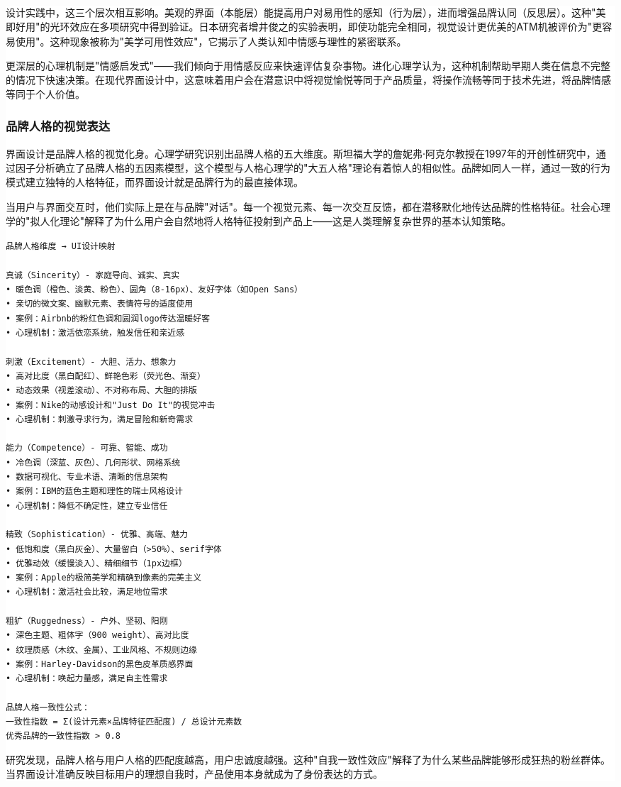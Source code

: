 设计实践中，这三个层次相互影响。美观的界面（本能层）能提高用户对易用性的感知（行为层），进而增强品牌认同（反思层）。这种"美即好用"的光环效应在多项研究中得到验证。日本研究者增井俊之的实验表明，即使功能完全相同，视觉设计更优美的ATM机被评价为"更容易使用"。这种现象被称为"美学可用性效应"，它揭示了人类认知中情感与理性的紧密联系。

更深层的心理机制是"情感启发式"——我们倾向于用情感反应来快速评估复杂事物。进化心理学认为，这种机制帮助早期人类在信息不完整的情况下快速决策。在现代界面设计中，这意味着用户会在潜意识中将视觉愉悦等同于产品质量，将操作流畅等同于技术先进，将品牌情感等同于个人价值。

### 品牌人格的视觉表达

界面设计是品牌人格的视觉化身。心理学研究识别出品牌人格的五大维度。斯坦福大学的詹妮弗·阿克尔教授在1997年的开创性研究中，通过因子分析确立了品牌人格的五因素模型，这个模型与人格心理学的"大五人格"理论有着惊人的相似性。品牌如同人一样，通过一致的行为模式建立独特的人格特征，而界面设计就是品牌行为的最直接体现。

当用户与界面交互时，他们实际上是在与品牌"对话"。每一个视觉元素、每一次交互反馈，都在潜移默化地传达品牌的性格特征。社会心理学的"拟人化理论"解释了为什么用户会自然地将人格特征投射到产品上——这是人类理解复杂世界的基本认知策略。

```
品牌人格维度 → UI设计映射

真诚（Sincerity）- 家庭导向、诚实、真实
• 暖色调（橙色、淡黄、粉色）、圆角（8-16px）、友好字体（如Open Sans）
• 亲切的微文案、幽默元素、表情符号的适度使用
• 案例：Airbnb的粉红色调和圆润logo传达温暖好客
• 心理机制：激活依恋系统，触发信任和亲近感

刺激（Excitement）- 大胆、活力、想象力
• 高对比度（黑白配红）、鲜艳色彩（荧光色、渐变）
• 动态效果（视差滚动）、不对称布局、大胆的排版
• 案例：Nike的动感设计和"Just Do It"的视觉冲击
• 心理机制：刺激寻求行为，满足冒险和新奇需求

能力（Competence）- 可靠、智能、成功
• 冷色调（深蓝、灰色）、几何形状、网格系统
• 数据可视化、专业术语、清晰的信息架构
• 案例：IBM的蓝色主题和理性的瑞士风格设计
• 心理机制：降低不确定性，建立专业信任

精致（Sophistication）- 优雅、高端、魅力
• 低饱和度（黑白灰金）、大量留白（>50%）、serif字体
• 优雅动效（缓慢淡入）、精细细节（1px边框）
• 案例：Apple的极简美学和精确到像素的完美主义
• 心理机制：激活社会比较，满足地位需求

粗犷（Ruggedness）- 户外、坚韧、阳刚
• 深色主题、粗体字（900 weight）、高对比度
• 纹理质感（木纹、金属）、工业风格、不规则边缘
• 案例：Harley-Davidson的黑色皮革质感界面
• 心理机制：唤起力量感，满足自主性需求

品牌人格一致性公式：
一致性指数 = Σ(设计元素×品牌特征匹配度) / 总设计元素数
优秀品牌的一致性指数 > 0.8
```

研究发现，品牌人格与用户人格的匹配度越高，用户忠诚度越强。这种"自我一致性效应"解释了为什么某些品牌能够形成狂热的粉丝群体。当界面设计准确反映目标用户的理想自我时，产品使用本身就成为了身份表达的方式。
